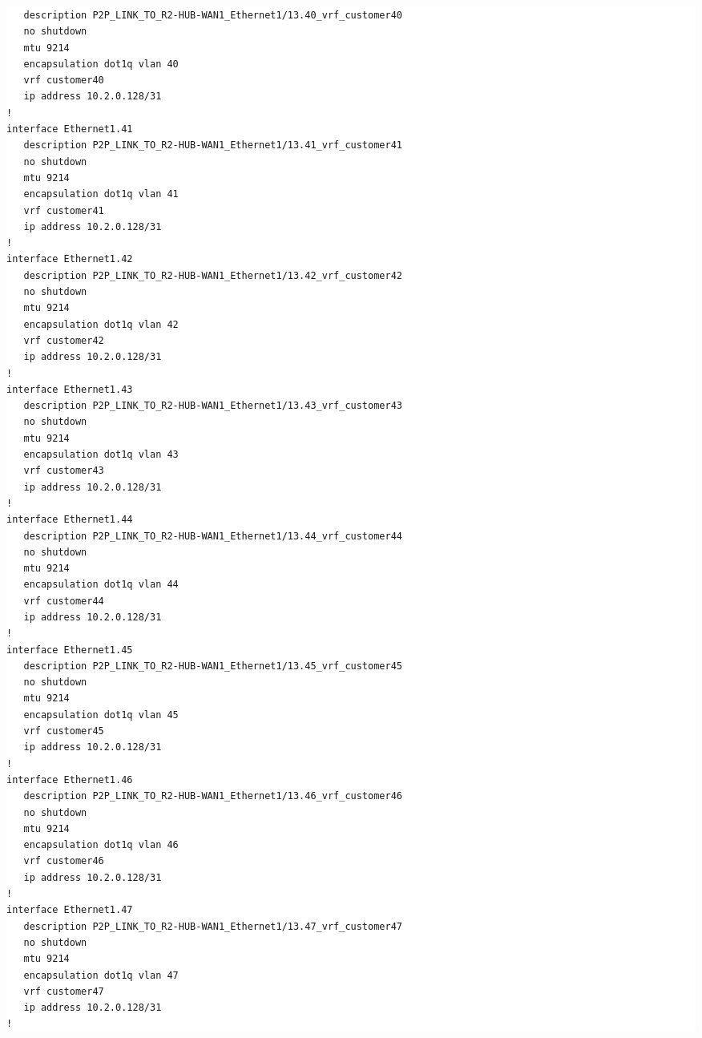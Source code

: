 ```eos
   description P2P_LINK_TO_R2-HUB-WAN1_Ethernet1/13.40_vrf_customer40
   no shutdown
   mtu 9214
   encapsulation dot1q vlan 40
   vrf customer40
   ip address 10.2.0.128/31
!
interface Ethernet1.41
   description P2P_LINK_TO_R2-HUB-WAN1_Ethernet1/13.41_vrf_customer41
   no shutdown
   mtu 9214
   encapsulation dot1q vlan 41
   vrf customer41
   ip address 10.2.0.128/31
!
interface Ethernet1.42
   description P2P_LINK_TO_R2-HUB-WAN1_Ethernet1/13.42_vrf_customer42
   no shutdown
   mtu 9214
   encapsulation dot1q vlan 42
   vrf customer42
   ip address 10.2.0.128/31
!
interface Ethernet1.43
   description P2P_LINK_TO_R2-HUB-WAN1_Ethernet1/13.43_vrf_customer43
   no shutdown
   mtu 9214
   encapsulation dot1q vlan 43
   vrf customer43
   ip address 10.2.0.128/31
!
interface Ethernet1.44
   description P2P_LINK_TO_R2-HUB-WAN1_Ethernet1/13.44_vrf_customer44
   no shutdown
   mtu 9214
   encapsulation dot1q vlan 44
   vrf customer44
   ip address 10.2.0.128/31
!
interface Ethernet1.45
   description P2P_LINK_TO_R2-HUB-WAN1_Ethernet1/13.45_vrf_customer45
   no shutdown
   mtu 9214
   encapsulation dot1q vlan 45
   vrf customer45
   ip address 10.2.0.128/31
!
interface Ethernet1.46
   description P2P_LINK_TO_R2-HUB-WAN1_Ethernet1/13.46_vrf_customer46
   no shutdown
   mtu 9214
   encapsulation dot1q vlan 46
   vrf customer46
   ip address 10.2.0.128/31
!
interface Ethernet1.47
   description P2P_LINK_TO_R2-HUB-WAN1_Ethernet1/13.47_vrf_customer47
   no shutdown
   mtu 9214
   encapsulation dot1q vlan 47
   vrf customer47
   ip address 10.2.0.128/31
!
```